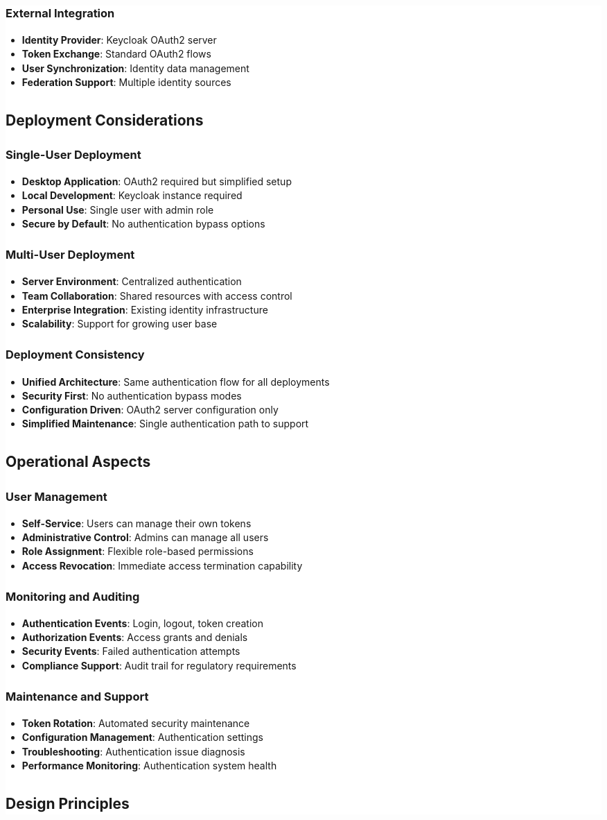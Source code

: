 ### External Integration
- **Identity Provider**: Keycloak OAuth2 server
- **Token Exchange**: Standard OAuth2 flows
- **User Synchronization**: Identity data management
- **Federation Support**: Multiple identity sources

## Deployment Considerations

### Single-User Deployment
- **Desktop Application**: OAuth2 required but simplified setup
- **Local Development**: Keycloak instance required
- **Personal Use**: Single user with admin role
- **Secure by Default**: No authentication bypass options

### Multi-User Deployment
- **Server Environment**: Centralized authentication
- **Team Collaboration**: Shared resources with access control
- **Enterprise Integration**: Existing identity infrastructure
- **Scalability**: Support for growing user base

### Deployment Consistency
- **Unified Architecture**: Same authentication flow for all deployments
- **Security First**: No authentication bypass modes
- **Configuration Driven**: OAuth2 server configuration only
- **Simplified Maintenance**: Single authentication path to support

## Operational Aspects

### User Management
- **Self-Service**: Users can manage their own tokens
- **Administrative Control**: Admins can manage all users
- **Role Assignment**: Flexible role-based permissions
- **Access Revocation**: Immediate access termination capability

### Monitoring and Auditing
- **Authentication Events**: Login, logout, token creation
- **Authorization Events**: Access grants and denials
- **Security Events**: Failed authentication attempts
- **Compliance Support**: Audit trail for regulatory requirements

### Maintenance and Support
- **Token Rotation**: Automated security maintenance
- **Configuration Management**: Authentication settings
- **Troubleshooting**: Authentication issue diagnosis
- **Performance Monitoring**: Authentication system health

## Design Principles
